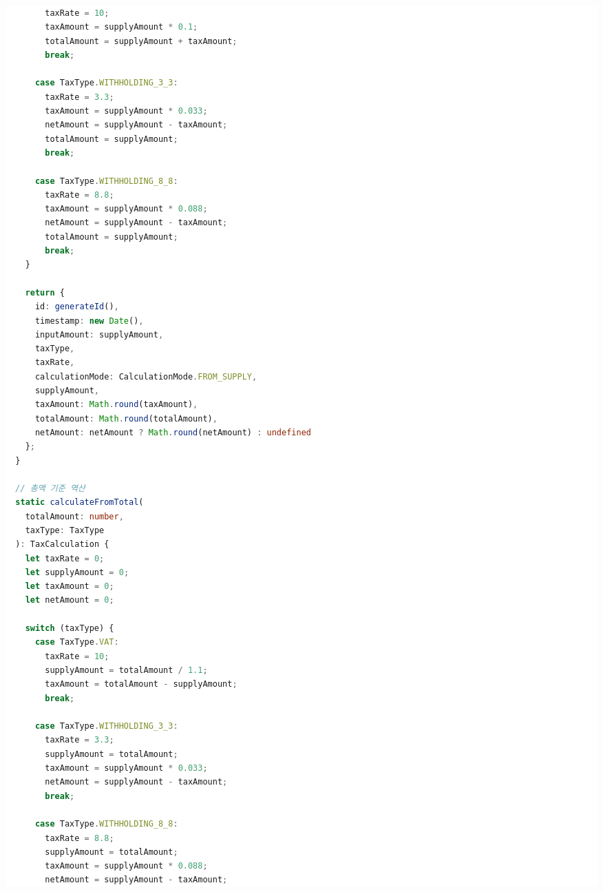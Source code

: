 ```typescript
        taxRate = 10;
        taxAmount = supplyAmount * 0.1;
        totalAmount = supplyAmount + taxAmount;
        break;
        
      case TaxType.WITHHOLDING_3_3:
        taxRate = 3.3;
        taxAmount = supplyAmount * 0.033;
        netAmount = supplyAmount - taxAmount;
        totalAmount = supplyAmount;
        break;
        
      case TaxType.WITHHOLDING_8_8:
        taxRate = 8.8;
        taxAmount = supplyAmount * 0.088;
        netAmount = supplyAmount - taxAmount;
        totalAmount = supplyAmount;
        break;
    }
    
    return {
      id: generateId(),
      timestamp: new Date(),
      inputAmount: supplyAmount,
      taxType,
      taxRate,
      calculationMode: CalculationMode.FROM_SUPPLY,
      supplyAmount,
      taxAmount: Math.round(taxAmount),
      totalAmount: Math.round(totalAmount),
      netAmount: netAmount ? Math.round(netAmount) : undefined
    };
  }
  
  // 총액 기준 역산
  static calculateFromTotal(
    totalAmount: number,
    taxType: TaxType
  ): TaxCalculation {
    let taxRate = 0;
    let supplyAmount = 0;
    let taxAmount = 0;
    let netAmount = 0;
    
    switch (taxType) {
      case TaxType.VAT:
        taxRate = 10;
        supplyAmount = totalAmount / 1.1;
        taxAmount = totalAmount - supplyAmount;
        break;
        
      case TaxType.WITHHOLDING_3_3:
        taxRate = 3.3;
        supplyAmount = totalAmount;
        taxAmount = supplyAmount * 0.033;
        netAmount = supplyAmount - taxAmount;
        break;
        
      case TaxType.WITHHOLDING_8_8:
        taxRate = 8.8;
        supplyAmount = totalAmount;
        taxAmount = supplyAmount * 0.088;
        netAmount = supplyAmount - taxAmount;
```